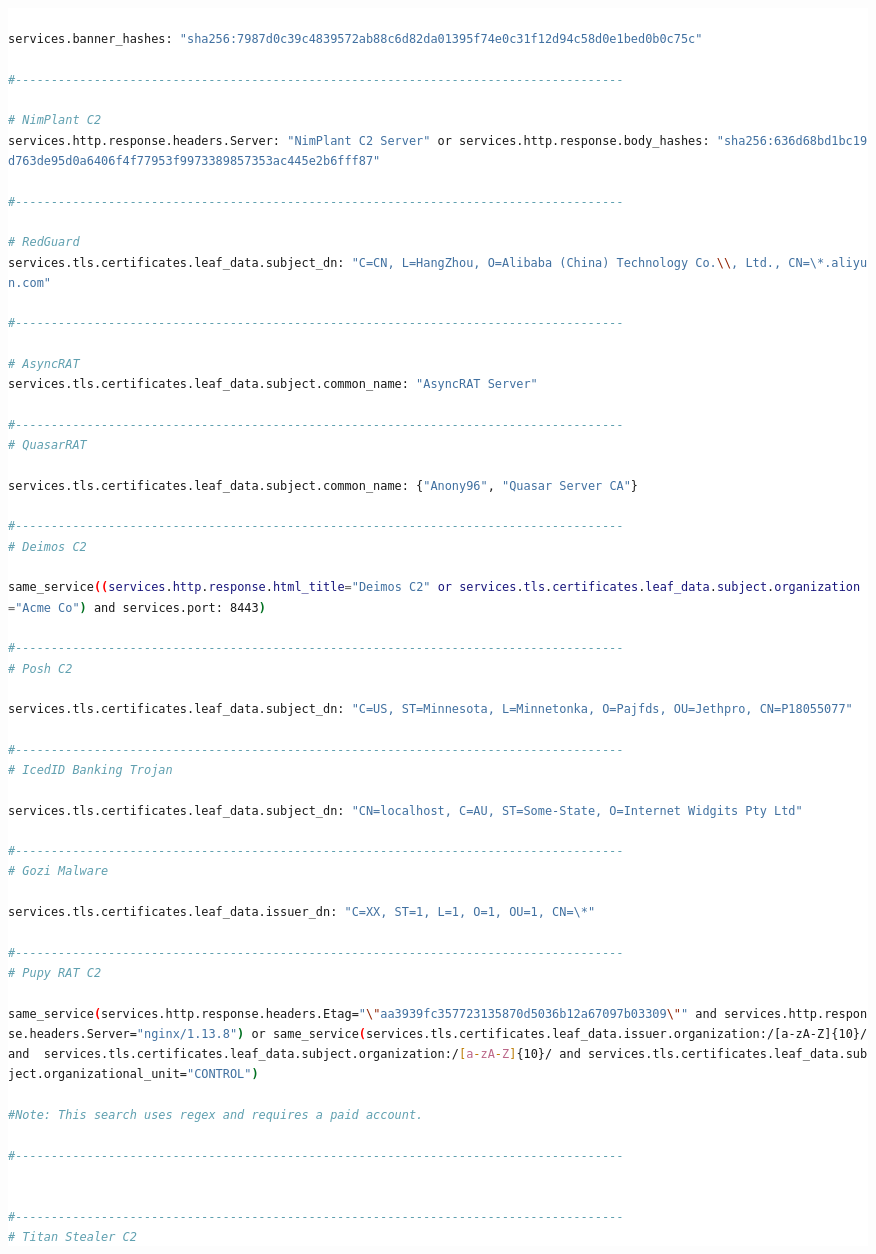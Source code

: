 ```bash

services.banner_hashes: "sha256:7987d0c39c4839572ab88c6d82da01395f74e0c31f12d94c58d0e1bed0b0c75c"

#-------------------------------------------------------------------------------------

# NimPlant C2
services.http.response.headers.Server: "NimPlant C2 Server" or services.http.response.body_hashes: "sha256:636d68bd1bc19d763de95d0a6406f4f77953f9973389857353ac445e2b6fff87"

#-------------------------------------------------------------------------------------

# RedGuard
services.tls.certificates.leaf_data.subject_dn: "C=CN, L=HangZhou, O=Alibaba (China) Technology Co.\\, Ltd., CN=\*.aliyun.com"

#-------------------------------------------------------------------------------------

# AsyncRAT
services.tls.certificates.leaf_data.subject.common_name: "AsyncRAT Server"

#-------------------------------------------------------------------------------------
# QuasarRAT

services.tls.certificates.leaf_data.subject.common_name: {"Anony96", "Quasar Server CA"}

#-------------------------------------------------------------------------------------
# Deimos C2

same_service((services.http.response.html_title="Deimos C2" or services.tls.certificates.leaf_data.subject.organization="Acme Co") and services.port: 8443)

#-------------------------------------------------------------------------------------
# Posh C2

services.tls.certificates.leaf_data.subject_dn: "C=US, ST=Minnesota, L=Minnetonka, O=Pajfds, OU=Jethpro, CN=P18055077"

#-------------------------------------------------------------------------------------
# IcedID Banking Trojan

services.tls.certificates.leaf_data.subject_dn: "CN=localhost, C=AU, ST=Some-State, O=Internet Widgits Pty Ltd"

#-------------------------------------------------------------------------------------
# Gozi Malware

services.tls.certificates.leaf_data.issuer_dn: "C=XX, ST=1, L=1, O=1, OU=1, CN=\*"

#-------------------------------------------------------------------------------------
# Pupy RAT C2

same_service(services.http.response.headers.Etag="\"aa3939fc357723135870d5036b12a67097b03309\"" and services.http.response.headers.Server="nginx/1.13.8") or same_service(services.tls.certificates.leaf_data.issuer.organization:/[a-zA-Z]{10}/ and  services.tls.certificates.leaf_data.subject.organization:/[a-zA-Z]{10}/ and services.tls.certificates.leaf_data.subject.organizational_unit="CONTROL")

#Note: This search uses regex and requires a paid account.

#-------------------------------------------------------------------------------------


#-------------------------------------------------------------------------------------
# Titan Stealer C2
```